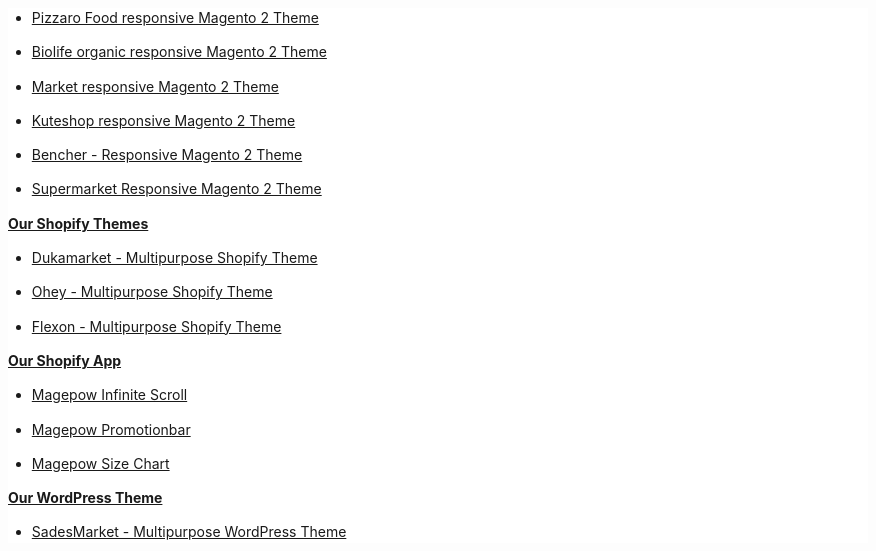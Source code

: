 * [Pizzaro Food responsive Magento 2 Theme](https://1.envato.market/c/1314680/275988/4415?u=https://themeforest.net/item/pizzaro-food-responsive-magento-1-2-theme/19438157)

* [Biolife organic responsive Magento 2 Theme](https://1.envato.market/c/1314680/275988/4415?u=https://themeforest.net/item/biolife-organic-food-magento-2-theme-rtl-supported/25712510)

* [Market responsive Magento 2 Theme](https://1.envato.market/c/1314680/275988/4415?u=https://themeforest.net/item/market-responsive-magento-2-theme/22997928)

* [Kuteshop responsive Magento 2 Theme](https://1.envato.market/c/1314680/275988/4415?u=https://themeforest.net/item/kuteshop-multipurpose-responsive-magento-1-2-theme/12985435)

* [Bencher - Responsive Magento 2 Theme](https://1.envato.market/c/1314680/275988/4415?u=https://themeforest.net/item/bencher-responsive-magento-1-2-theme/15787772)

* [Supermarket Responsive Magento 2 Theme](https://1.envato.market/c/1314680/275988/4415?u=https://themeforest.net/item/supermarket-responsive-magento-1-2-theme/18447995)

**[Our Shopify Themes](https://themeforest.net/user/alotheme)**

* [Dukamarket - Multipurpose Shopify Theme](https://1.envato.market/c/1314680/275988/4415?u=https://themeforest.net/item/dukamarket-multipurpose-shopify-theme/36158349)

* [Ohey - Multipurpose Shopify Theme](https://1.envato.market/c/1314680/275988/4415?u=https://themeforest.net/item/ohey-multipurpose-shopify-theme/34624195)

* [Flexon - Multipurpose Shopify Theme](https://1.envato.market/c/1314680/275988/4415?u=https://themeforest.net/item/flexon-multipurpose-shopify-theme/33461048)

**[Our Shopify App](https://apps.shopify.com/partners/maggicart)**

* [Magepow Infinite Scroll](https://apps.shopify.com/magepow-infinite-scroll)

* [Magepow Promotionbar](https://apps.shopify.com/magepow-promotionbar)

* [Magepow Size Chart](https://apps.shopify.com/magepow-size-chart)

**[Our WordPress Theme](https://themeforest.net/user/alotheme/portfolio)**

* [SadesMarket - Multipurpose WordPress Theme](https://1.envato.market/c/1314680/275988/4415?u=https://themeforest.net/item/sadesmarket-multipurpose-wordpress-theme/35369933)
